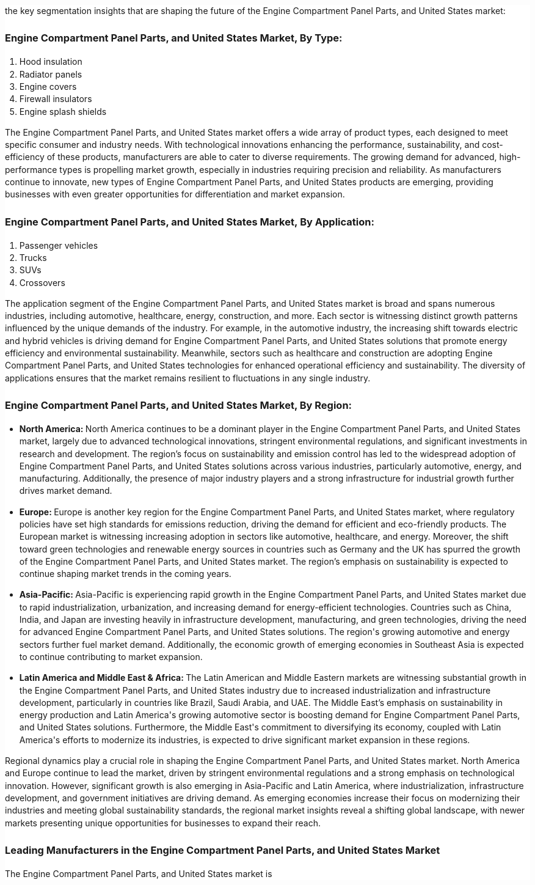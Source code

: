 the key segmentation insights that are shaping the future of the Engine Compartment Panel Parts, and United States market:</p><h3><strong>Engine Compartment Panel Parts, and United States Market, By Type:<br /></strong></h3><ol><li>Hood insulation<li> Radiator panels<li> Engine covers<li> Firewall insulators<li> Engine splash shields</li></ol><p>The Engine Compartment Panel Parts, and United States market offers a wide array of product types, each designed to meet specific consumer and industry needs. With technological innovations enhancing the performance, sustainability, and cost-efficiency of these products, manufacturers are able to cater to diverse requirements. The growing demand for advanced, high-performance types is propelling market growth, especially in industries requiring precision and reliability. As manufacturers continue to innovate, new types of Engine Compartment Panel Parts, and United States products are emerging, providing businesses with even greater opportunities for differentiation and market expansion.</p><h3>Engine Compartment Panel Parts, and United States Market,&nbsp;By Application:</h3><ol><li>Passenger vehicles<li> Trucks<li> SUVs<li> Crossovers</li></ol><p>The application segment of the Engine Compartment Panel Parts, and United States market is broad and spans numerous industries, including automotive, healthcare, energy, construction, and more. Each sector is witnessing distinct growth patterns influenced by the unique demands of the industry. For example, in the automotive industry, the increasing shift towards electric and hybrid vehicles is driving demand for Engine Compartment Panel Parts, and United States solutions that promote energy efficiency and environmental sustainability. Meanwhile, sectors such as healthcare and construction are adopting Engine Compartment Panel Parts, and United States technologies for enhanced operational efficiency and sustainability. The diversity of applications ensures that the market remains resilient to fluctuations in any single industry.</p><h3>Engine Compartment Panel Parts, and United States Market, By Region:</h3><ul><li><p><strong>North America:&nbsp;</strong>North America continues to be a dominant player in the Engine Compartment Panel Parts, and United States market, largely due to advanced technological innovations, stringent environmental regulations, and significant investments in research and development. The region&rsquo;s focus on sustainability and emission control has led to the widespread adoption of Engine Compartment Panel Parts, and United States solutions across various industries, particularly automotive, energy, and manufacturing. Additionally, the presence of major industry players and a strong infrastructure for industrial growth further drives market demand.</p></li><li><p><strong><strong>Europe:&nbsp;</strong></strong>Europe is another key region for the Engine Compartment Panel Parts, and United States market, where regulatory policies have set high standards for emissions reduction, driving the demand for efficient and eco-friendly products. The European market is witnessing increasing adoption in sectors like automotive, healthcare, and energy. Moreover, the shift toward green technologies and renewable energy sources in countries such as Germany and the UK has spurred the growth of the Engine Compartment Panel Parts, and United States market. The region&rsquo;s emphasis on sustainability is expected to continue shaping market trends in the coming years.</p></li><li><p><strong><strong>Asia-Pacific:&nbsp;</strong></strong>Asia-Pacific is experiencing rapid growth in the Engine Compartment Panel Parts, and United States market due to rapid industrialization, urbanization, and increasing demand for energy-efficient technologies. Countries such as China, India, and Japan are investing heavily in infrastructure development, manufacturing, and green technologies, driving the need for advanced Engine Compartment Panel Parts, and United States solutions. The region's growing automotive and energy sectors further fuel market demand. Additionally, the economic growth of emerging economies in Southeast Asia is expected to continue contributing to market expansion.</p></li><li><p><strong><strong>Latin America and Middle East &amp; Africa:&nbsp;</strong></strong>The Latin American and Middle Eastern markets are witnessing substantial growth in the Engine Compartment Panel Parts, and United States industry due to increased industrialization and infrastructure development, particularly in countries like Brazil, Saudi Arabia, and UAE. The Middle East&rsquo;s emphasis on sustainability in energy production and Latin America's growing automotive sector is boosting demand for Engine Compartment Panel Parts, and United States solutions. Furthermore, the Middle East's commitment to diversifying its economy, coupled with Latin America's efforts to modernize its industries, is expected to drive significant market expansion in these regions.</p></li></ul><p>Regional dynamics play a crucial role in shaping the Engine Compartment Panel Parts, and United States market. North America and Europe continue to lead the market, driven by stringent environmental regulations and a strong emphasis on technological innovation. However, significant growth is also emerging in Asia-Pacific and Latin America, where industrialization, infrastructure development, and government initiatives are driving demand. As emerging economies increase their focus on modernizing their industries and meeting global sustainability standards, the regional market insights reveal a shifting global landscape, with newer markets presenting unique opportunities for businesses to expand their reach.</p><h3><strong>Leading Manufacturers in the Engine Compartment Panel Parts, and United States Market</strong></h3><p>The Engine Compartment Panel Parts, and United States market is